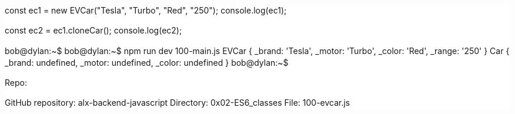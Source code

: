 const ec1 = new EVCar("Tesla", "Turbo", "Red", "250");
console.log(ec1);

const ec2 = ec1.cloneCar();
console.log(ec2);

bob@dylan:~$
bob@dylan:~$ npm run dev 100-main.js
EVCar {
  _brand: 'Tesla',
  _motor: 'Turbo',
  _color: 'Red',
  _range: '250'
}
Car { _brand: undefined, _motor: undefined, _color: undefined }
bob@dylan:~$

Repo:

GitHub repository: alx-backend-javascript
Directory: 0x02-ES6_classes
File: 100-evcar.js
